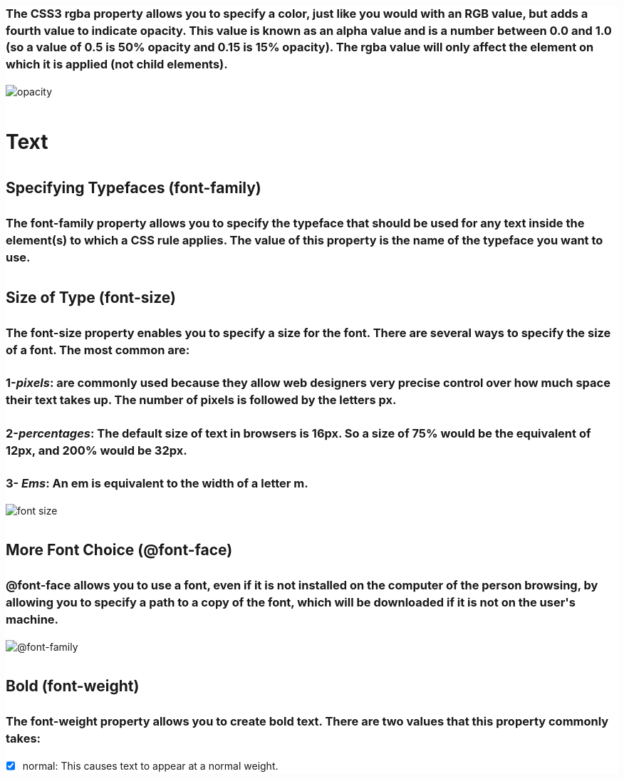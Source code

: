 ### The CSS3 rgba property allows you to specify a color, just like you would with an RGB value, but adds a fourth value to indicate opacity. This value is known as an alpha value and is a number between 0.0 and 1.0 (so a value of 0.5 is 50% opacity and 0.15 is 15% opacity). The rgba value will only affect the element on which it is applied (not child elements).
![opacity](https://user-images.githubusercontent.com/70091044/92714372-cb38d500-f364-11ea-8de3-989cd57099ae.PNG)











# Text
## Specifying Typefaces (font-family)
### The font-family property allows you to specify the typeface that should be used for any text inside the element(s) to which a CSS rule applies. The value of this property is the name of the typeface you want to use. 
## Size of Type (font-size)
### The font-size property enables you to specify a size for the font. There are several ways to specify the size of a font. The most common are:
### 1-*pixels*: are commonly used because they allow web designers very precise control over how much space their text takes up. The number of pixels is followed by the letters px.

### 2-*percentages*: The default size of text in browsers is 16px. So a size of 75% would be the equivalent of 12px, and 200% would be 32px.

### 3- *Ems*: An em is equivalent to the width of a letter m.
![font size](https://user-images.githubusercontent.com/70091044/92716360-60d56400-f367-11ea-96f4-68857ee6db29.PNG)
## More Font Choice (@font-face)
### @font-face allows you to use a font, even if it is not installed on the computer of the person browsing, by allowing you to specify a path to a copy of the font, which will be downloaded if it is not on the user's machine.
![@font-family](https://user-images.githubusercontent.com/70091044/92716679-cfb2bd00-f367-11ea-964c-806f6368c6d9.PNG)
## Bold (font-weight)
### The font-weight property allows you to create bold text. There are two values that this property commonly takes:
- [x] normal: This causes text to appear at a normal weight.

